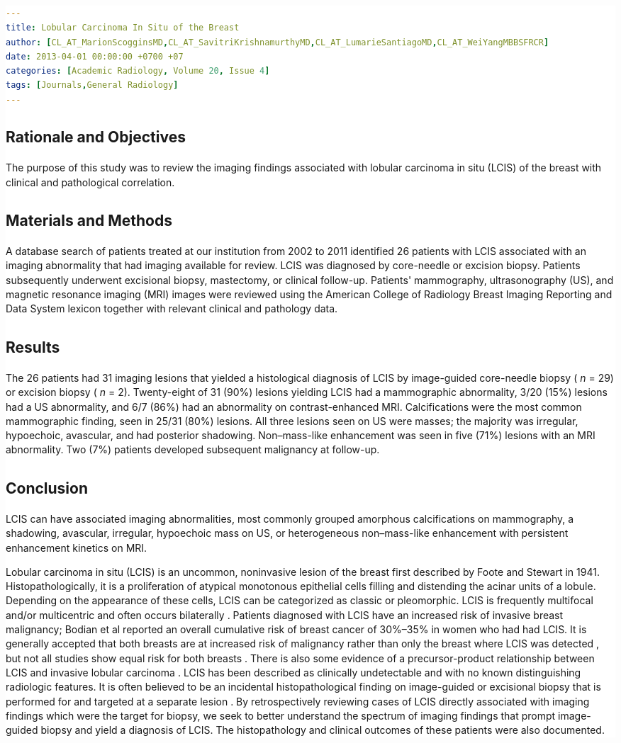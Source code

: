 ```yaml
---
title: Lobular Carcinoma In Situ of the Breast
author: [CL_AT_MarionScogginsMD,CL_AT_SavitriKrishnamurthyMD,CL_AT_LumarieSantiagoMD,CL_AT_WeiYangMBBSFRCR]
date: 2013-04-01 00:00:00 +0700 +07
categories: [Academic Radiology, Volume 20, Issue 4]
tags: [Journals,General Radiology]
---
```

## Rationale and Objectives

The purpose of this study was to review the imaging findings associated with lobular carcinoma in situ (LCIS) of the breast with clinical and pathological correlation.

## Materials and Methods

A database search of patients treated at our institution from 2002 to 2011 identified 26 patients with LCIS associated with an imaging abnormality that had imaging available for review. LCIS was diagnosed by core-needle or excision biopsy. Patients subsequently underwent excisional biopsy, mastectomy, or clinical follow-up. Patients' mammography, ultrasonography (US), and magnetic resonance imaging (MRI) images were reviewed using the American College of Radiology Breast Imaging Reporting and Data System lexicon together with relevant clinical and pathology data.

## Results

The 26 patients had 31 imaging lesions that yielded a histological diagnosis of LCIS by image-guided core-needle biopsy ( _n_ = 29) or excision biopsy ( _n_ = 2). Twenty-eight of 31 (90%) lesions yielding LCIS had a mammographic abnormality, 3/20 (15%) lesions had a US abnormality, and 6/7 (86%) had an abnormality on contrast-enhanced MRI. Calcifications were the most common mammographic finding, seen in 25/31 (80%) lesions. All three lesions seen on US were masses; the majority was irregular, hypoechoic, avascular, and had posterior shadowing. Non–mass-like enhancement was seen in five (71%) lesions with an MRI abnormality. Two (7%) patients developed subsequent malignancy at follow-up.

## Conclusion

LCIS can have associated imaging abnormalities, most commonly grouped amorphous calcifications on mammography, a shadowing, avascular, irregular, hypoechoic mass on US, or heterogeneous non–mass-like enhancement with persistent enhancement kinetics on MRI.

Lobular carcinoma in situ (LCIS) is an uncommon, noninvasive lesion of the breast first described by Foote and Stewart in 1941. Histopathologically, it is a proliferation of atypical monotonous epithelial cells filling and distending the acinar units of a lobule. Depending on the appearance of these cells, LCIS can be categorized as classic or pleomorphic. LCIS is frequently multifocal and/or multicentric and often occurs bilaterally . Patients diagnosed with LCIS have an increased risk of invasive breast malignancy; Bodian et al reported an overall cumulative risk of breast cancer of 30%–35% in women who had had LCIS. It is generally accepted that both breasts are at increased risk of malignancy rather than only the breast where LCIS was detected , but not all studies show equal risk for both breasts . There is also some evidence of a precursor-product relationship between LCIS and invasive lobular carcinoma . LCIS has been described as clinically undetectable and with no known distinguishing radiologic features. It is often believed to be an incidental histopathological finding on image-guided or excisional biopsy that is performed for and targeted at a separate lesion . By retrospectively reviewing cases of LCIS directly associated with imaging findings which were the target for biopsy, we seek to better understand the spectrum of imaging findings that prompt image-guided biopsy and yield a diagnosis of LCIS. The histopathology and clinical outcomes of these patients were also documented.

